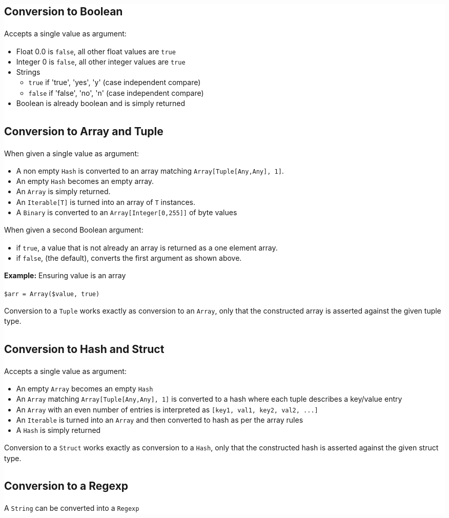 Conversion to Boolean
---

Accepts a single value as argument:

* Float 0.0 is `false`, all other float values are `true`
* Integer 0 is `false`, all other integer values are `true`
* Strings
  * `true` if 'true', 'yes', 'y' (case independent compare)
  * `false` if 'false', 'no', 'n' (case independent compare)
* Boolean is already boolean and is simply returned

Conversion to Array and Tuple
---

When given a single value as argument:

* A non empty `Hash` is converted to an array matching `Array[Tuple[Any,Any], 1]`.
* An empty `Hash` becomes an empty array.
* An `Array` is simply returned.
* An `Iterable[T]` is turned into an array of `T` instances.
* A `Binary` is converted to an `Array[Integer[0,255]]` of byte values


When given a second Boolean argument:

* if `true`, a value that is not already an array is returned as a one element array.
* if `false`, (the default), converts the first argument as shown above.

**Example:** Ensuring value is an array

```puppet
$arr = Array($value, true)
```

Conversion to a `Tuple` works exactly as conversion to an `Array`, only that the constructed array is
asserted against the given tuple type.

Conversion to Hash and Struct
---

Accepts a single value as argument:

* An empty `Array` becomes an empty `Hash`
* An `Array` matching `Array[Tuple[Any,Any], 1]` is converted to a hash where each tuple describes a key/value entry
* An `Array` with an even number of entries is interpreted as `[key1, val1, key2, val2, ...]`
* An `Iterable` is turned into an `Array` and then converted to hash as per the array rules
* A `Hash` is simply returned

Conversion to a `Struct` works exactly as conversion to a `Hash`, only that the constructed hash is
asserted against the given struct type.

Conversion to a Regexp
---
A `String` can be converted into a `Regexp`

